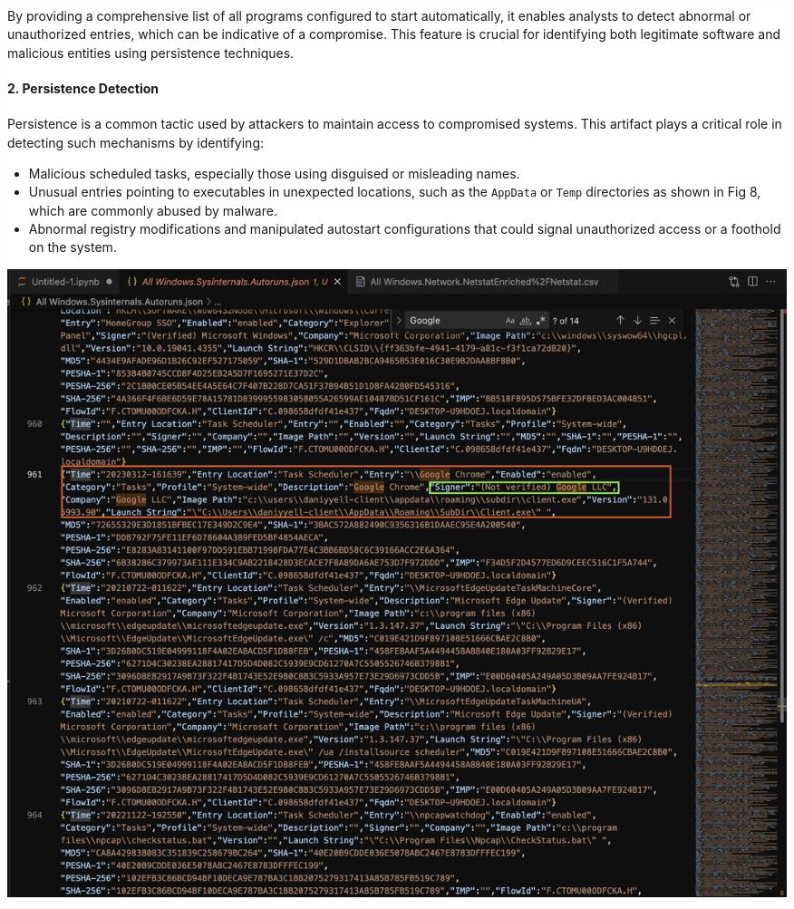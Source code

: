 By providing a comprehensive list of all programs configured to start automatically, it enables analysts to detect abnormal or unauthorized entries, which can be indicative of a compromise. This feature is crucial for identifying both legitimate software and malicious entities using persistence techniques.


#### 2. **Persistence Detection**
Persistence is a common tactic used by attackers to maintain access to compromised systems. This artifact plays a critical role in detecting such mechanisms by identifying:

- Malicious scheduled tasks, especially those using disguised or misleading names.
- Unusual entries pointing to executables in unexpected locations, such as the `AppData` or `Temp` directories as shown in Fig 8, which are commonly abused by malware.
- Abnormal registry modifications and manipulated autostart configurations that could signal unauthorized access or a foothold on the system.


![Fig 8: AsyncRAT](/assets/images/chrome/autorun.png)
